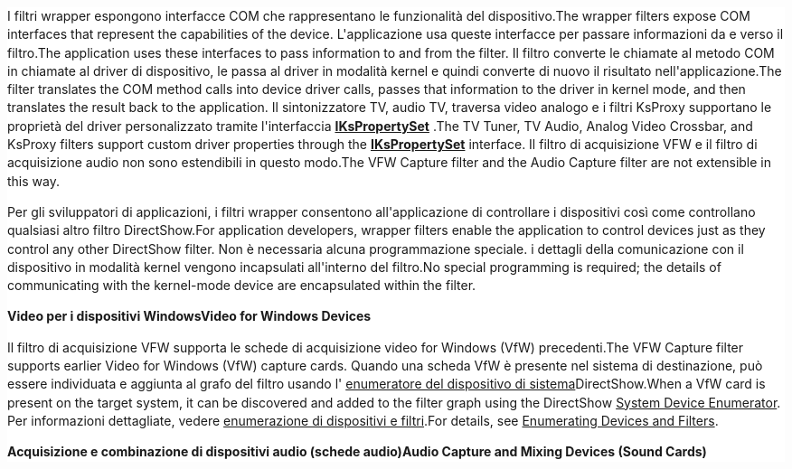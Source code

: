 <span data-ttu-id="d1183-112">I filtri wrapper espongono interfacce COM che rappresentano le funzionalità del dispositivo.</span><span class="sxs-lookup"><span data-stu-id="d1183-112">The wrapper filters expose COM interfaces that represent the capabilities of the device.</span></span> <span data-ttu-id="d1183-113">L'applicazione usa queste interfacce per passare informazioni da e verso il filtro.</span><span class="sxs-lookup"><span data-stu-id="d1183-113">The application uses these interfaces to pass information to and from the filter.</span></span> <span data-ttu-id="d1183-114">Il filtro converte le chiamate al metodo COM in chiamate al driver di dispositivo, le passa al driver in modalità kernel e quindi converte di nuovo il risultato nell'applicazione.</span><span class="sxs-lookup"><span data-stu-id="d1183-114">The filter translates the COM method calls into device driver calls, passes that information to the driver in kernel mode, and then translates the result back to the application.</span></span> <span data-ttu-id="d1183-115">Il sintonizzatore TV, audio TV, traversa video analogo e i filtri KsProxy supportano le proprietà del driver personalizzato tramite l'interfaccia [**IKsPropertySet**](ikspropertyset.md) .</span><span class="sxs-lookup"><span data-stu-id="d1183-115">The TV Tuner, TV Audio, Analog Video Crossbar, and KsProxy filters support custom driver properties through the [**IKsPropertySet**](ikspropertyset.md) interface.</span></span> <span data-ttu-id="d1183-116">Il filtro di acquisizione VFW e il filtro di acquisizione audio non sono estendibili in questo modo.</span><span class="sxs-lookup"><span data-stu-id="d1183-116">The VFW Capture filter and the Audio Capture filter are not extensible in this way.</span></span>

<span data-ttu-id="d1183-117">Per gli sviluppatori di applicazioni, i filtri wrapper consentono all'applicazione di controllare i dispositivi così come controllano qualsiasi altro filtro DirectShow.</span><span class="sxs-lookup"><span data-stu-id="d1183-117">For application developers, wrapper filters enable the application to control devices just as they control any other DirectShow filter.</span></span> <span data-ttu-id="d1183-118">Non è necessaria alcuna programmazione speciale. i dettagli della comunicazione con il dispositivo in modalità kernel vengono incapsulati all'interno del filtro.</span><span class="sxs-lookup"><span data-stu-id="d1183-118">No special programming is required; the details of communicating with the kernel-mode device are encapsulated within the filter.</span></span>

<span data-ttu-id="d1183-119">**Video per i dispositivi Windows**</span><span class="sxs-lookup"><span data-stu-id="d1183-119">**Video for Windows Devices**</span></span>

<span data-ttu-id="d1183-120">Il filtro di acquisizione VFW supporta le schede di acquisizione video for Windows (VfW) precedenti.</span><span class="sxs-lookup"><span data-stu-id="d1183-120">The VFW Capture filter supports earlier Video for Windows (VfW) capture cards.</span></span> <span data-ttu-id="d1183-121">Quando una scheda VfW è presente nel sistema di destinazione, può essere individuata e aggiunta al grafo del filtro usando l' [enumeratore del dispositivo di sistema](system-device-enumerator.md)DirectShow.</span><span class="sxs-lookup"><span data-stu-id="d1183-121">When a VfW card is present on the target system, it can be discovered and added to the filter graph using the DirectShow [System Device Enumerator](system-device-enumerator.md).</span></span> <span data-ttu-id="d1183-122">Per informazioni dettagliate, vedere [enumerazione di dispositivi e filtri](enumerating-devices-and-filters.md).</span><span class="sxs-lookup"><span data-stu-id="d1183-122">For details, see [Enumerating Devices and Filters](enumerating-devices-and-filters.md).</span></span>

<span data-ttu-id="d1183-123">**Acquisizione e combinazione di dispositivi audio (schede audio)**</span><span class="sxs-lookup"><span data-stu-id="d1183-123">**Audio Capture and Mixing Devices (Sound Cards)**</span></span>
